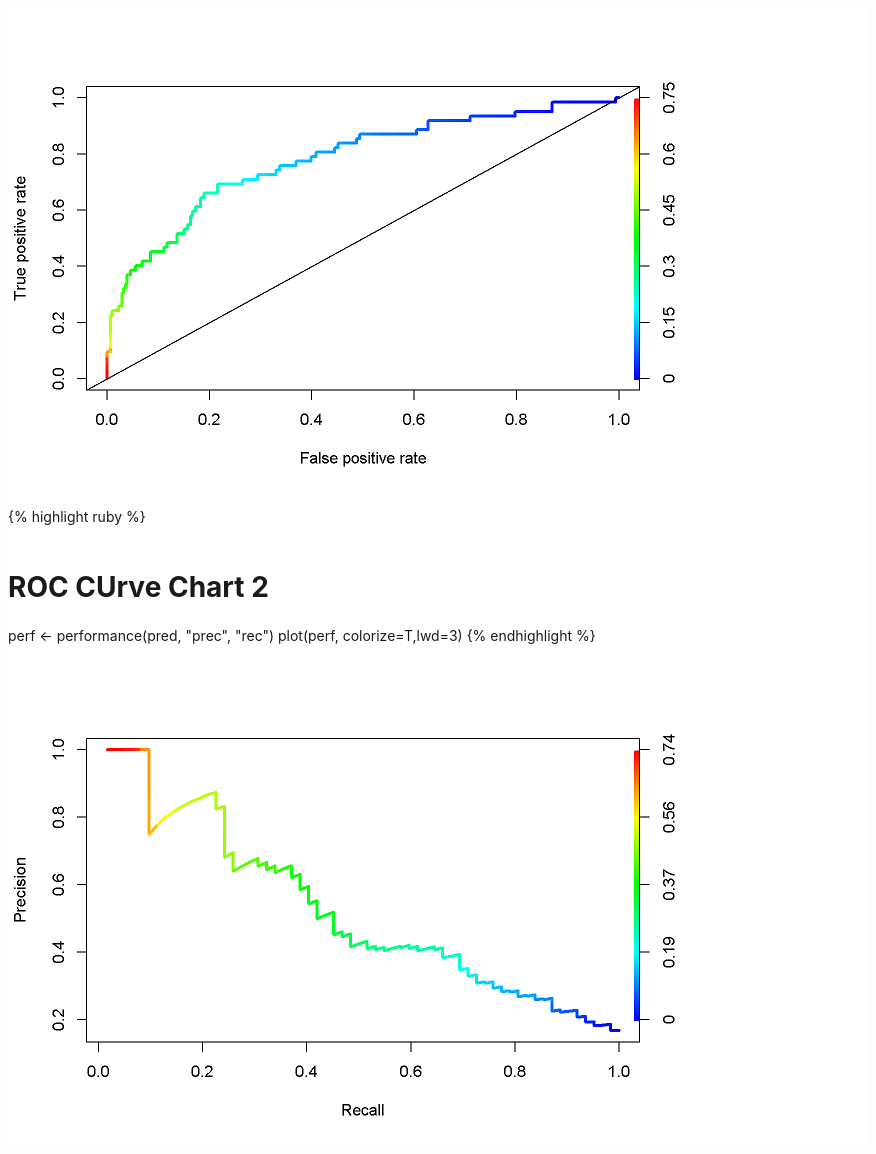 ![](/assets/images/logistic_regression/unnamed-chunk-7-1.png)

{% highlight ruby %}
# ROC CUrve Chart 2
perf <- performance(pred, "prec", "rec")
plot(perf, colorize=T,lwd=3)
{% endhighlight %}

![](/assets/images/logistic_regression/unnamed-chunk-7-2.png)
